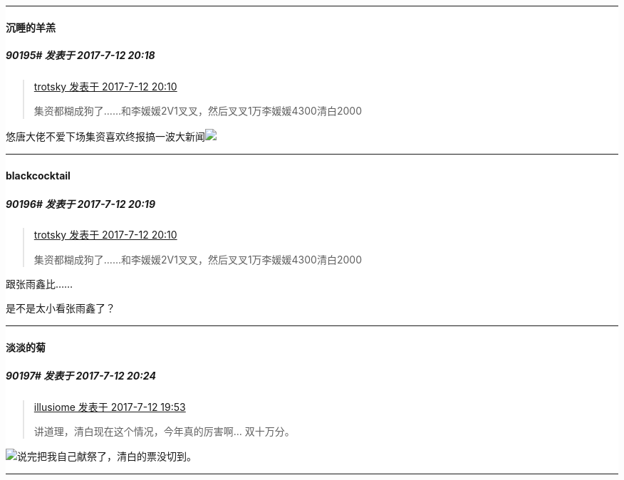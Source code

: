 




*****

####  沉睡的羊羔  
##### 90195#       发表于 2017-7-12 20:18



<blockquote><a href="httphttps://bbs.saraba1st.com/2b/forum.php?mod=redirect&amp;goto=findpost&amp;pid=36559432&amp;ptid=1105387" target="_blank">trotsky 发表于 2017-7-12 20:10</a>

集资都糊成狗了……和李媛媛2V1叉叉，然后叉叉1万李媛媛4300清白2000</blockquote>
悠唐大佬不爱下场集资喜欢终报搞一波大新闻<img src="https://static.saraba1st.com/image/smiley/face2017/034.png" referrerpolicy="no-referrer">  







*****

####  blackcocktail  
##### 90196#       发表于 2017-7-12 20:19



<blockquote><a href="httphttps://bbs.saraba1st.com/2b/forum.php?mod=redirect&amp;goto=findpost&amp;pid=36559432&amp;ptid=1105387" target="_blank">trotsky 发表于 2017-7-12 20:10</a>

集资都糊成狗了……和李媛媛2V1叉叉，然后叉叉1万李媛媛4300清白2000</blockquote>
跟张雨鑫比……

是不是太小看张雨鑫了？







*****

####  淡淡的菊  
##### 90197#       发表于 2017-7-12 20:24



<blockquote><a href="httphttps://bbs.saraba1st.com/2b/forum.php?mod=redirect&amp;goto=findpost&amp;pid=36559297&amp;ptid=1105387" target="_blank">illusiome 发表于 2017-7-12 19:53</a>

讲道理，清白现在这个情况，今年真的厉害啊… 双十万分。</blockquote>
<img src="https://static.saraba1st.com/image/smiley/face2017/068.png" referrerpolicy="no-referrer">说完把我自己献祭了，清白的票没切到。







*****
